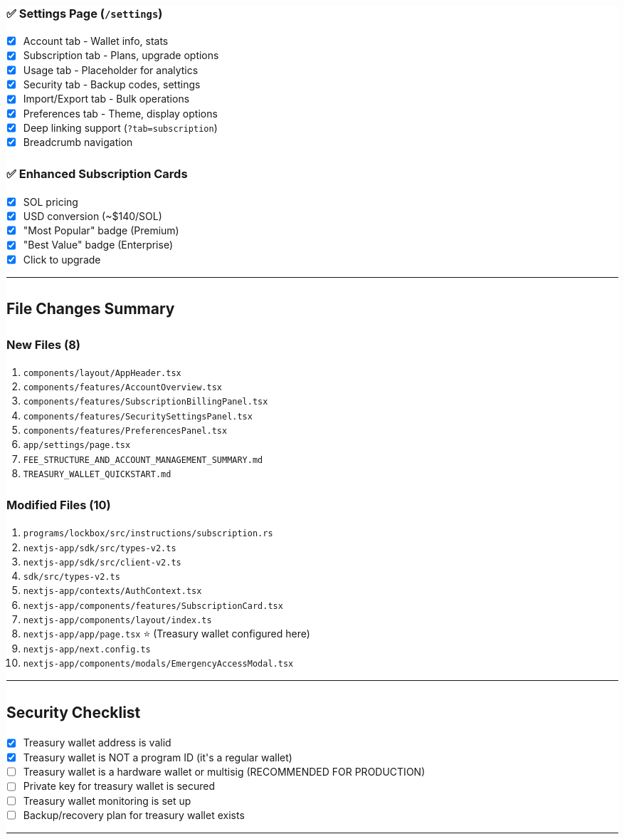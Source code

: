 ### ✅ Settings Page (`/settings`)
- [x] Account tab - Wallet info, stats
- [x] Subscription tab - Plans, upgrade options
- [x] Usage tab - Placeholder for analytics
- [x] Security tab - Backup codes, settings
- [x] Import/Export tab - Bulk operations
- [x] Preferences tab - Theme, display options
- [x] Deep linking support (`?tab=subscription`)
- [x] Breadcrumb navigation

### ✅ Enhanced Subscription Cards
- [x] SOL pricing
- [x] USD conversion (~$140/SOL)
- [x] "Most Popular" badge (Premium)
- [x] "Best Value" badge (Enterprise)
- [x] Click to upgrade

---

## File Changes Summary

### New Files (8)
1. `components/layout/AppHeader.tsx`
2. `components/features/AccountOverview.tsx`
3. `components/features/SubscriptionBillingPanel.tsx`
4. `components/features/SecuritySettingsPanel.tsx`
5. `components/features/PreferencesPanel.tsx`
6. `app/settings/page.tsx`
7. `FEE_STRUCTURE_AND_ACCOUNT_MANAGEMENT_SUMMARY.md`
8. `TREASURY_WALLET_QUICKSTART.md`

### Modified Files (10)
1. `programs/lockbox/src/instructions/subscription.rs`
2. `nextjs-app/sdk/src/types-v2.ts`
3. `nextjs-app/sdk/src/client-v2.ts`
4. `sdk/src/types-v2.ts`
5. `nextjs-app/contexts/AuthContext.tsx`
6. `nextjs-app/components/features/SubscriptionCard.tsx`
7. `nextjs-app/components/layout/index.ts`
8. `nextjs-app/app/page.tsx` ⭐ (Treasury wallet configured here)
9. `nextjs-app/next.config.ts`
10. `nextjs-app/components/modals/EmergencyAccessModal.tsx`

---

## Security Checklist

- [x] Treasury wallet address is valid
- [x] Treasury wallet is NOT a program ID (it's a regular wallet)
- [ ] Treasury wallet is a hardware wallet or multisig (RECOMMENDED FOR PRODUCTION)
- [ ] Private key for treasury wallet is secured
- [ ] Treasury wallet monitoring is set up
- [ ] Backup/recovery plan for treasury wallet exists

---